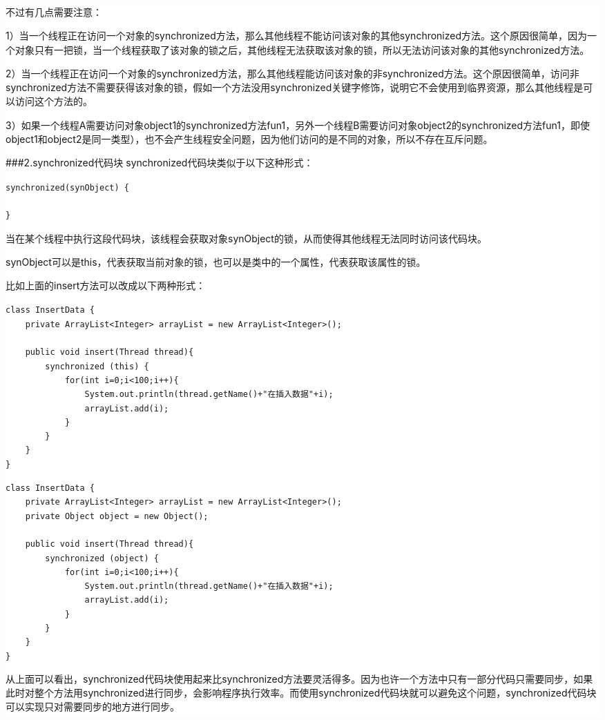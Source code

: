 不过有几点需要注意：

1）当一个线程正在访问一个对象的synchronized方法，那么其他线程不能访问该对象的其他synchronized方法。这个原因很简单，因为一个对象只有一把锁，当一个线程获取了该对象的锁之后，其他线程无法获取该对象的锁，所以无法访问该对象的其他synchronized方法。

2）当一个线程正在访问一个对象的synchronized方法，那么其他线程能访问该对象的非synchronized方法。这个原因很简单，访问非synchronized方法不需要获得该对象的锁，假如一个方法没用synchronized关键字修饰，说明它不会使用到临界资源，那么其他线程是可以访问这个方法的。

3）如果一个线程A需要访问对象object1的synchronized方法fun1，另外一个线程B需要访问对象object2的synchronized方法fun1，即使object1和object2是同一类型），也不会产生线程安全问题，因为他们访问的是不同的对象，所以不存在互斥问题。

###2.synchronized代码块
synchronized代码块类似于以下这种形式：
```
synchronized(synObject) {

}
```
当在某个线程中执行这段代码块，该线程会获取对象synObject的锁，从而使得其他线程无法同时访问该代码块。

synObject可以是this，代表获取当前对象的锁，也可以是类中的一个属性，代表获取该属性的锁。

比如上面的insert方法可以改成以下两种形式：
```
class InsertData {
    private ArrayList<Integer> arrayList = new ArrayList<Integer>();

    public void insert(Thread thread){
        synchronized (this) {
            for(int i=0;i<100;i++){
                System.out.println(thread.getName()+"在插入数据"+i);
                arrayList.add(i);
            }
        }
    }
}
```
```
class InsertData {
    private ArrayList<Integer> arrayList = new ArrayList<Integer>();
    private Object object = new Object();

    public void insert(Thread thread){
        synchronized (object) {
            for(int i=0;i<100;i++){
                System.out.println(thread.getName()+"在插入数据"+i);
                arrayList.add(i);
            }
        }
    }
}
```
从上面可以看出，synchronized代码块使用起来比synchronized方法要灵活得多。因为也许一个方法中只有一部分代码只需要同步，如果此时对整个方法用synchronized进行同步，会影响程序执行效率。而使用synchronized代码块就可以避免这个问题，synchronized代码块可以实现只对需要同步的地方进行同步。
